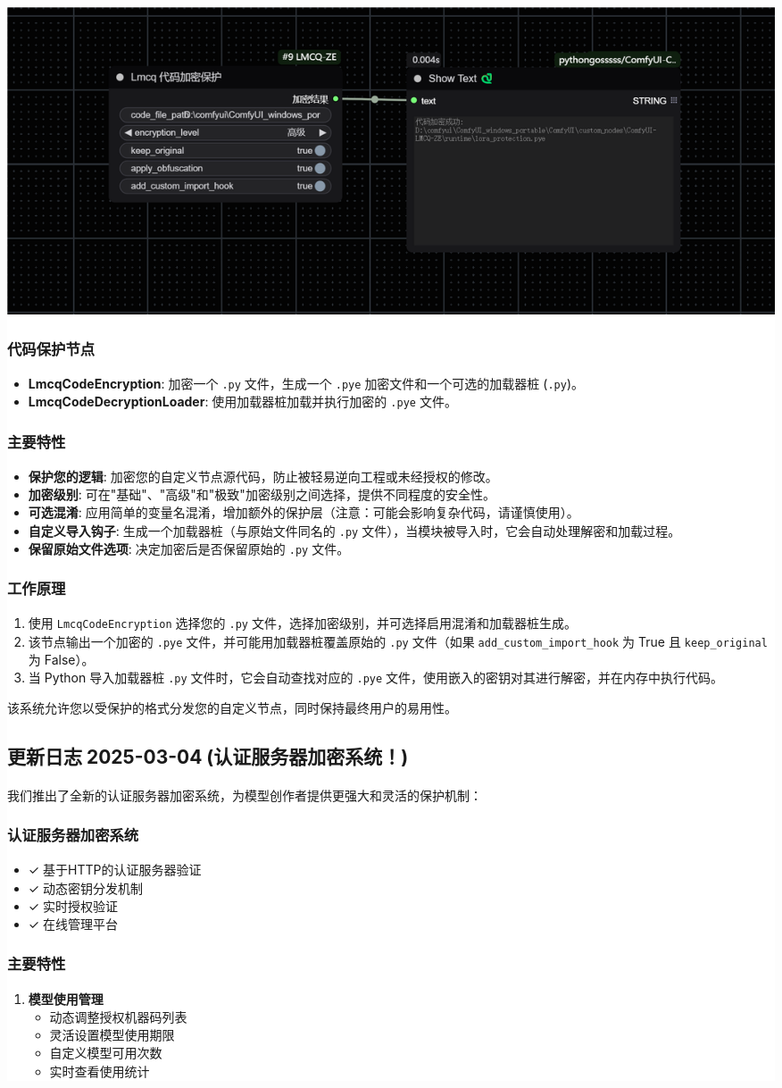 ![code_protection.png](code_protection.png) 

### 代码保护节点
- **LmcqCodeEncryption**: 加密一个 `.py` 文件，生成一个 `.pye` 加密文件和一个可选的加载器桩 (`.py`)。
- **LmcqCodeDecryptionLoader**: 使用加载器桩加载并执行加密的 `.pye` 文件。

### 主要特性
- **保护您的逻辑**: 加密您的自定义节点源代码，防止被轻易逆向工程或未经授权的修改。
- **加密级别**: 可在"基础"、"高级"和"极致"加密级别之间选择，提供不同程度的安全性。
- **可选混淆**: 应用简单的变量名混淆，增加额外的保护层（注意：可能会影响复杂代码，请谨慎使用）。
- **自定义导入钩子**: 生成一个加载器桩（与原始文件同名的 `.py` 文件），当模块被导入时，它会自动处理解密和加载过程。
- **保留原始文件选项**: 决定加密后是否保留原始的 `.py` 文件。

### 工作原理
1. 使用 `LmcqCodeEncryption` 选择您的 `.py` 文件，选择加密级别，并可选择启用混淆和加载器桩生成。
2. 该节点输出一个加密的 `.pye` 文件，并可能用加载器桩覆盖原始的 `.py` 文件（如果 `add_custom_import_hook` 为 True 且 `keep_original` 为 False）。
3. 当 Python 导入加载器桩 `.py` 文件时，它会自动查找对应的 `.pye` 文件，使用嵌入的密钥对其进行解密，并在内存中执行代码。

该系统允许您以受保护的格式分发您的自定义节点，同时保持最终用户的易用性。

## 更新日志 2025-03-04 (认证服务器加密系统！)

我们推出了全新的认证服务器加密系统，为模型创作者提供更强大和灵活的保护机制：

### 认证服务器加密系统
- ✓ 基于HTTP的认证服务器验证
- ✓ 动态密钥分发机制
- ✓ 实时授权验证
- ✓ 在线管理平台

### 主要特性
1. **模型使用管理**
   - 动态调整授权机器码列表
   - 灵活设置模型使用期限
   - 自定义模型可用次数
   - 实时查看使用统计
